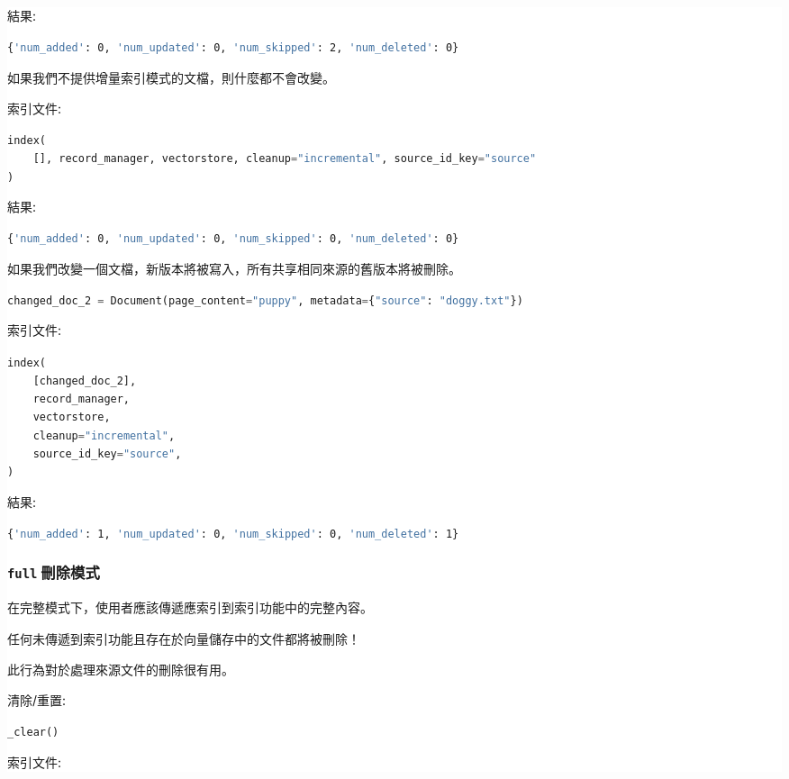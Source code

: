 結果:

```bash
{'num_added': 0, 'num_updated': 0, 'num_skipped': 2, 'num_deleted': 0}
```

如果我們不提供增量索引模式的文檔，則什麼都不會改變。

索引文件:

```python
index(
    [], record_manager, vectorstore, cleanup="incremental", source_id_key="source"
)
```

結果:

```bash
{'num_added': 0, 'num_updated': 0, 'num_skipped': 0, 'num_deleted': 0}
```

如果我們改變一個文檔，新版本將被寫入，所有共享相同來源的舊版本將被刪除。

```python
changed_doc_2 = Document(page_content="puppy", metadata={"source": "doggy.txt"})
```

索引文件:

```python
index(
    [changed_doc_2],
    record_manager,
    vectorstore,
    cleanup="incremental",
    source_id_key="source",
)
```

結果:

```bash
{'num_added': 1, 'num_updated': 0, 'num_skipped': 0, 'num_deleted': 1}
```

### `full` 刪除模式

在完整模式下，使用者應該傳遞應索引到索引功能中的完整內容。

任何未傳遞到索引功能且存在於向量儲存中的文件都將被刪除！

此行為對於處理來源文件的刪除很有用。

清除/重置:

```python
_clear()
```

索引文件:
